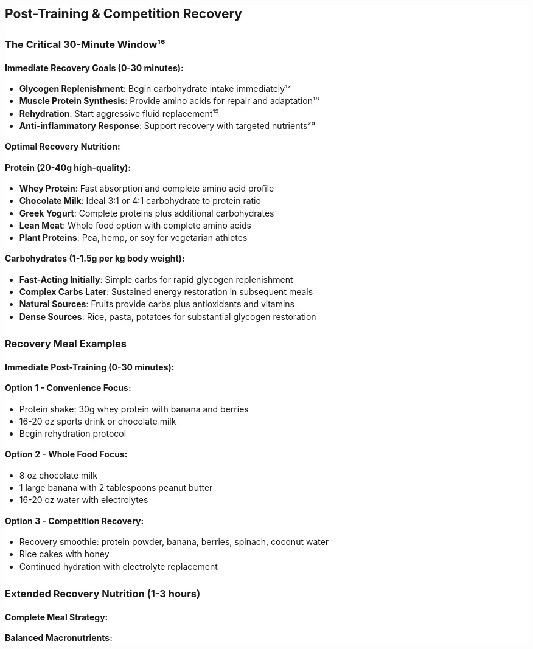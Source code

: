 
## Post-Training & Competition Recovery

### The Critical 30-Minute Window¹⁶

**Immediate Recovery Goals (0-30 minutes):**

- **Glycogen Replenishment**: Begin carbohydrate intake immediately¹⁷
- **Muscle Protein Synthesis**: Provide amino acids for repair and adaptation¹⁸
- **Rehydration**: Start aggressive fluid replacement¹⁹
- **Anti-inflammatory Response**: Support recovery with targeted nutrients²⁰

**Optimal Recovery Nutrition:**

**Protein (20-40g high-quality):**

- **Whey Protein**: Fast absorption and complete amino acid profile
- **Chocolate Milk**: Ideal 3:1 or 4:1 carbohydrate to protein ratio
- **Greek Yogurt**: Complete proteins plus additional carbohydrates
- **Lean Meat**: Whole food option with complete amino acids
- **Plant Proteins**: Pea, hemp, or soy for vegetarian athletes

**Carbohydrates (1-1.5g per kg body weight):**

- **Fast-Acting Initially**: Simple carbs for rapid glycogen replenishment
- **Complex Carbs Later**: Sustained energy restoration in subsequent meals
- **Natural Sources**: Fruits provide carbs plus antioxidants and vitamins
- **Dense Sources**: Rice, pasta, potatoes for substantial glycogen restoration

### Recovery Meal Examples

**Immediate Post-Training (0-30 minutes):**

**Option 1 - Convenience Focus:**

- Protein shake: 30g whey protein with banana and berries
- 16-20 oz sports drink or chocolate milk
- Begin rehydration protocol

**Option 2 - Whole Food Focus:**

- 8 oz chocolate milk
- 1 large banana with 2 tablespoons peanut butter
- 16-20 oz water with electrolytes

**Option 3 - Competition Recovery:**

- Recovery smoothie: protein powder, banana, berries, spinach, coconut water
- Rice cakes with honey
- Continued hydration with electrolyte replacement

### Extended Recovery Nutrition (1-3 hours)

**Complete Meal Strategy:**

**Balanced Macronutrients:**
